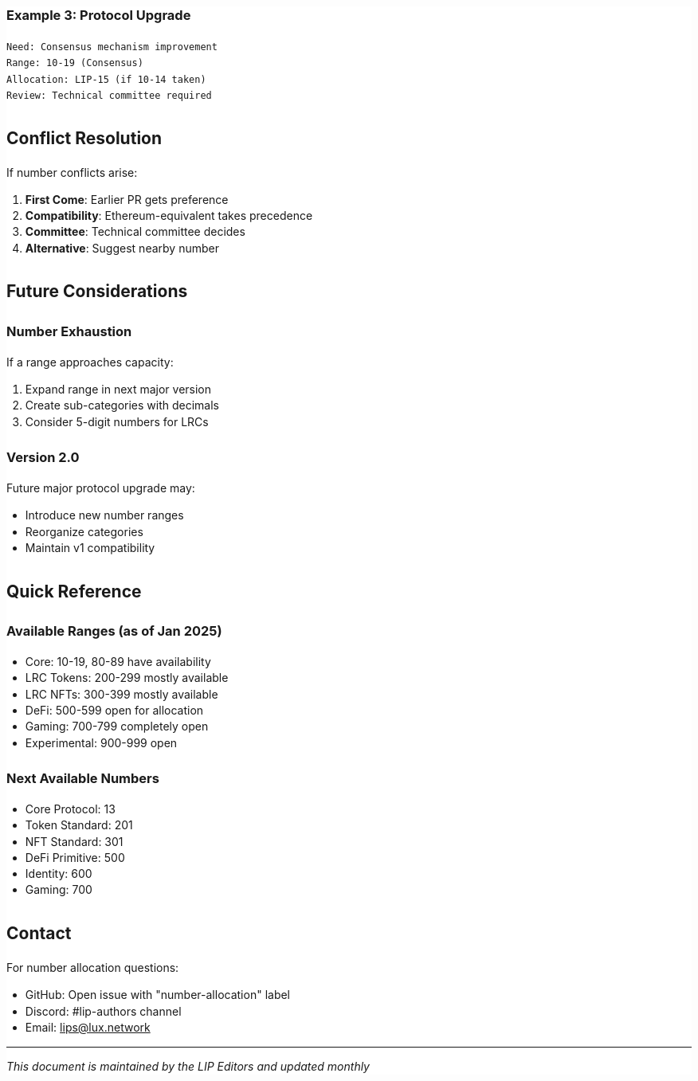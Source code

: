 ### Example 3: Protocol Upgrade
```
Need: Consensus mechanism improvement
Range: 10-19 (Consensus)
Allocation: LIP-15 (if 10-14 taken)
Review: Technical committee required
```

## Conflict Resolution

If number conflicts arise:
1. **First Come**: Earlier PR gets preference
2. **Compatibility**: Ethereum-equivalent takes precedence
3. **Committee**: Technical committee decides
4. **Alternative**: Suggest nearby number

## Future Considerations

### Number Exhaustion
If a range approaches capacity:
1. Expand range in next major version
2. Create sub-categories with decimals
3. Consider 5-digit numbers for LRCs

### Version 2.0
Future major protocol upgrade may:
- Introduce new number ranges
- Reorganize categories
- Maintain v1 compatibility

## Quick Reference

### Available Ranges (as of Jan 2025)
- Core: 10-19, 80-89 have availability
- LRC Tokens: 200-299 mostly available
- LRC NFTs: 300-399 mostly available
- DeFi: 500-599 open for allocation
- Gaming: 700-799 completely open
- Experimental: 900-999 open

### Next Available Numbers
- Core Protocol: 13
- Token Standard: 201
- NFT Standard: 301
- DeFi Primitive: 500
- Identity: 600
- Gaming: 700

## Contact

For number allocation questions:
- GitHub: Open issue with "number-allocation" label
- Discord: #lip-authors channel
- Email: lips@lux.network

---

*This document is maintained by the LIP Editors and updated monthly*